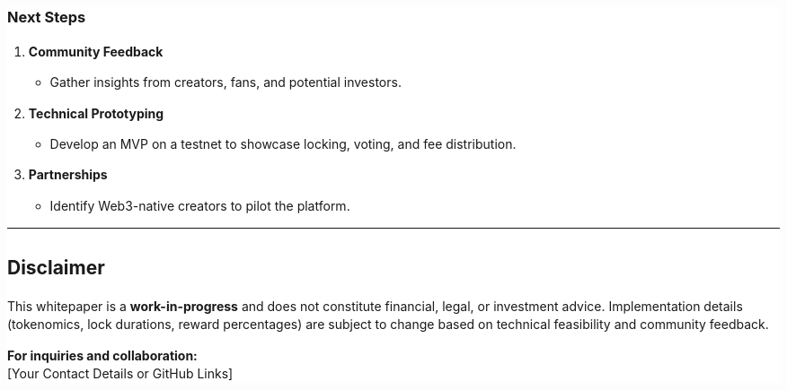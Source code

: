 ### Next Steps

1. **Community Feedback**  
   - Gather insights from creators, fans, and potential investors.

2. **Technical Prototyping**  
   - Develop an MVP on a testnet to showcase locking, voting, and fee distribution.

3. **Partnerships**  
   - Identify Web3-native creators to pilot the platform.

---

## Disclaimer

This whitepaper is a **work-in-progress** and does not constitute financial, legal, or investment advice. Implementation details (tokenomics, lock durations, reward percentages) are subject to change based on technical feasibility and community feedback.

**For inquiries and collaboration:**  
[Your Contact Details or GitHub Links]
